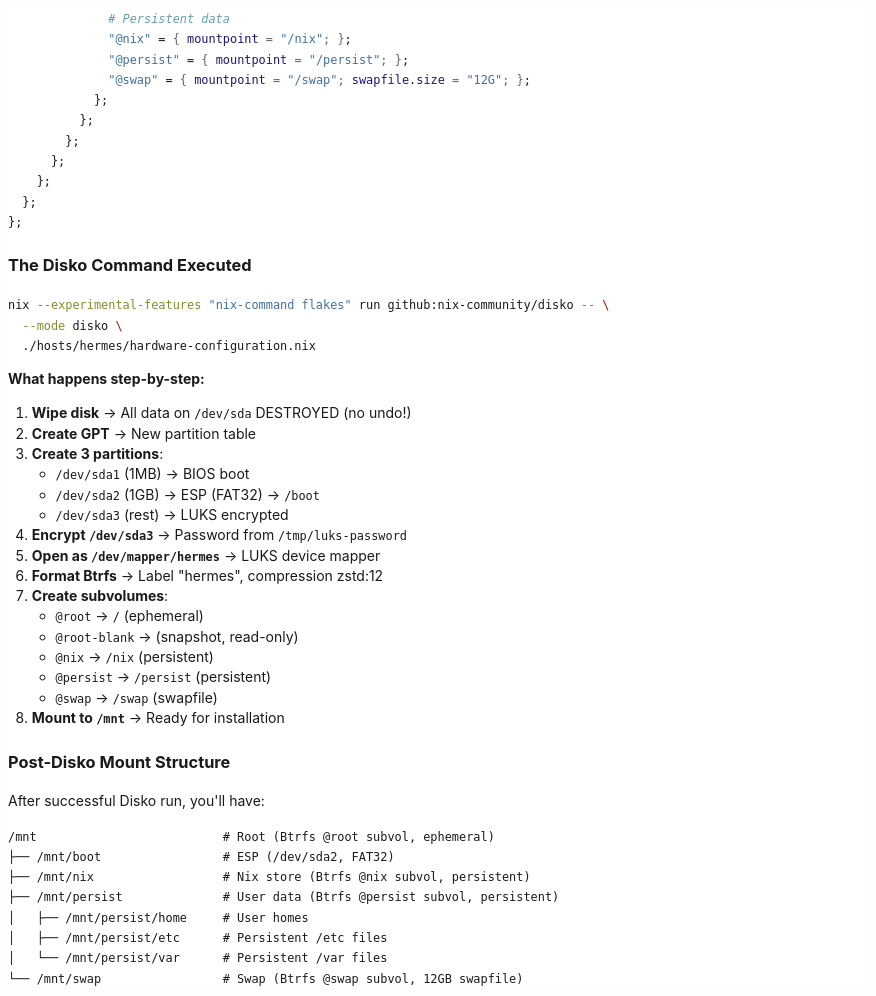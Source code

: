 ```nix
              # Persistent data
              "@nix" = { mountpoint = "/nix"; };
              "@persist" = { mountpoint = "/persist"; };
              "@swap" = { mountpoint = "/swap"; swapfile.size = "12G"; };
            };
          };
        };
      };
    };
  };
};
```

### The Disko Command Executed

```bash
nix --experimental-features "nix-command flakes" run github:nix-community/disko -- \
  --mode disko \
  ./hosts/hermes/hardware-configuration.nix
```

**What happens step-by-step:**

1. **Wipe disk** → All data on `/dev/sda` DESTROYED (no undo!)
2. **Create GPT** → New partition table
3. **Create 3 partitions**:
   - `/dev/sda1` (1MB) → BIOS boot
   - `/dev/sda2` (1GB) → ESP (FAT32) → `/boot`
   - `/dev/sda3` (rest) → LUKS encrypted
4. **Encrypt `/dev/sda3`** → Password from `/tmp/luks-password`
5. **Open as `/dev/mapper/hermes`** → LUKS device mapper
6. **Format Btrfs** → Label "hermes", compression zstd:12
7. **Create subvolumes**:
   - `@root` → `/` (ephemeral)
   - `@root-blank` → (snapshot, read-only)
   - `@nix` → `/nix` (persistent)
   - `@persist` → `/persist` (persistent)
   - `@swap` → `/swap` (swapfile)
8. **Mount to `/mnt`** → Ready for installation

### Post-Disko Mount Structure

After successful Disko run, you'll have:

```
/mnt                          # Root (Btrfs @root subvol, ephemeral)
├── /mnt/boot                 # ESP (/dev/sda2, FAT32)
├── /mnt/nix                  # Nix store (Btrfs @nix subvol, persistent)
├── /mnt/persist              # User data (Btrfs @persist subvol, persistent)
│   ├── /mnt/persist/home     # User homes
│   ├── /mnt/persist/etc      # Persistent /etc files
│   └── /mnt/persist/var      # Persistent /var files
└── /mnt/swap                 # Swap (Btrfs @swap subvol, 12GB swapfile)
```
